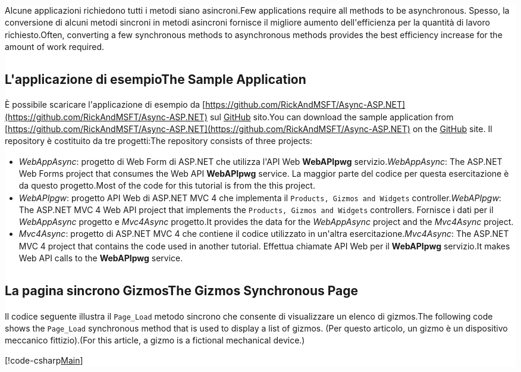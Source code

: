<span data-ttu-id="658a6-176">Alcune applicazioni richiedono tutti i metodi siano asincroni.</span><span class="sxs-lookup"><span data-stu-id="658a6-176">Few applications require all methods to be asynchronous.</span></span> <span data-ttu-id="658a6-177">Spesso, la conversione di alcuni metodi sincroni in metodi asincroni fornisce il migliore aumento dell'efficienza per la quantità di lavoro richiesto.</span><span class="sxs-lookup"><span data-stu-id="658a6-177">Often, converting a few synchronous methods to asynchronous methods provides the best efficiency increase for the amount of work required.</span></span>

## <a id="SampleApp"></a><span data-ttu-id="658a6-178">L'applicazione di esempio</span><span class="sxs-lookup"><span data-stu-id="658a6-178">The Sample Application</span></span>

<span data-ttu-id="658a6-179">È possibile scaricare l'applicazione di esempio da [https://github.com/RickAndMSFT/Async-ASP.NET](https://github.com/RickAndMSFT/Async-ASP.NET) sul [GitHub](https://github.com/) sito.</span><span class="sxs-lookup"><span data-stu-id="658a6-179">You can download the sample application from [https://github.com/RickAndMSFT/Async-ASP.NET](https://github.com/RickAndMSFT/Async-ASP.NET) on the [GitHub](https://github.com/) site.</span></span> <span data-ttu-id="658a6-180">Il repository è costituito da tre progetti:</span><span class="sxs-lookup"><span data-stu-id="658a6-180">The repository consists of three projects:</span></span>

- <span data-ttu-id="658a6-181">*WebAppAsync*: progetto di Web Form di ASP.NET che utilizza l'API Web **WebAPIpwg** servizio.</span><span class="sxs-lookup"><span data-stu-id="658a6-181">*WebAppAsync*: The ASP.NET Web Forms project that consumes the Web API **WebAPIpwg** service.</span></span> <span data-ttu-id="658a6-182">La maggior parte del codice per questa esercitazione è da questo progetto.</span><span class="sxs-lookup"><span data-stu-id="658a6-182">Most of the code for this tutorial is from the this project.</span></span>
- <span data-ttu-id="658a6-183">*WebAPIpgw*: progetto API Web di ASP.NET MVC 4 che implementa il `Products, Gizmos and Widgets` controller.</span><span class="sxs-lookup"><span data-stu-id="658a6-183">*WebAPIpgw*: The ASP.NET MVC 4 Web API project that implements the `Products, Gizmos and Widgets` controllers.</span></span> <span data-ttu-id="658a6-184">Fornisce i dati per il *WebAppAsync* progetto e *Mvc4Async* progetto.</span><span class="sxs-lookup"><span data-stu-id="658a6-184">It provides the data for the *WebAppAsync* project and the *Mvc4Async* project.</span></span>
- <span data-ttu-id="658a6-185">*Mvc4Async*: progetto di ASP.NET MVC 4 che contiene il codice utilizzato in un'altra esercitazione.</span><span class="sxs-lookup"><span data-stu-id="658a6-185">*Mvc4Async*: The ASP.NET MVC 4 project that contains the code used in another tutorial.</span></span> <span data-ttu-id="658a6-186">Effettua chiamate API Web per il **WebAPIpwg** servizio.</span><span class="sxs-lookup"><span data-stu-id="658a6-186">It makes Web API calls to the **WebAPIpwg** service.</span></span>

## <a id="GizmosSynch"></a><span data-ttu-id="658a6-187">La pagina sincrono Gizmos</span><span class="sxs-lookup"><span data-stu-id="658a6-187">The Gizmos Synchronous Page</span></span>

 <span data-ttu-id="658a6-188">Il codice seguente illustra il `Page_Load` metodo sincrono che consente di visualizzare un elenco di gizmos.</span><span class="sxs-lookup"><span data-stu-id="658a6-188">The following code shows the `Page_Load` synchronous method that is used to display a list of gizmos.</span></span> <span data-ttu-id="658a6-189">(Per questo articolo, un gizmo è un dispositivo meccanico fittizio).</span><span class="sxs-lookup"><span data-stu-id="658a6-189">(For this article, a gizmo is a fictional mechanical device.)</span></span> 

[!code-csharp[Main](using-asynchronous-methods-in-aspnet-45/samples/sample1.cs)]
